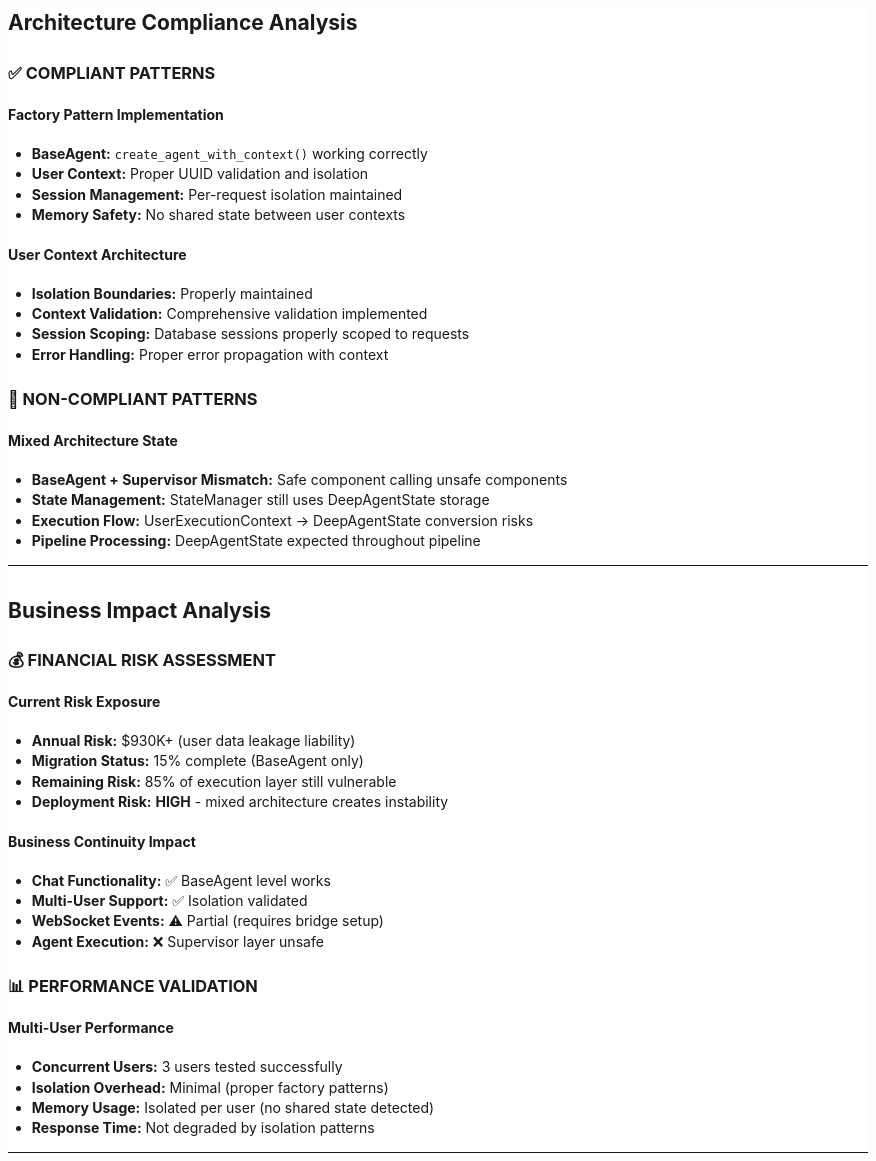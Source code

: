 
## Architecture Compliance Analysis

### ✅ COMPLIANT PATTERNS

#### Factory Pattern Implementation
- **BaseAgent:** `create_agent_with_context()` working correctly
- **User Context:** Proper UUID validation and isolation
- **Session Management:** Per-request isolation maintained
- **Memory Safety:** No shared state between user contexts

#### User Context Architecture
- **Isolation Boundaries:** Properly maintained
- **Context Validation:** Comprehensive validation implemented
- **Session Scoping:** Database sessions properly scoped to requests
- **Error Handling:** Proper error propagation with context

### 🚨 NON-COMPLIANT PATTERNS

#### Mixed Architecture State
- **BaseAgent + Supervisor Mismatch:** Safe component calling unsafe components
- **State Management:** StateManager still uses DeepAgentState storage
- **Execution Flow:** UserExecutionContext → DeepAgentState conversion risks
- **Pipeline Processing:** DeepAgentState expected throughout pipeline

---

## Business Impact Analysis

### 💰 FINANCIAL RISK ASSESSMENT

#### Current Risk Exposure
- **Annual Risk:** $930K+ (user data leakage liability)
- **Migration Status:** 15% complete (BaseAgent only)
- **Remaining Risk:** 85% of execution layer still vulnerable
- **Deployment Risk:** **HIGH** - mixed architecture creates instability

#### Business Continuity Impact
- **Chat Functionality:** ✅ BaseAgent level works
- **Multi-User Support:** ✅ Isolation validated  
- **WebSocket Events:** ⚠️ Partial (requires bridge setup)
- **Agent Execution:** ❌ Supervisor layer unsafe

### 📊 PERFORMANCE VALIDATION

#### Multi-User Performance
- **Concurrent Users:** 3 users tested successfully
- **Isolation Overhead:** Minimal (proper factory patterns)
- **Memory Usage:** Isolated per user (no shared state detected)
- **Response Time:** Not degraded by isolation patterns

---
